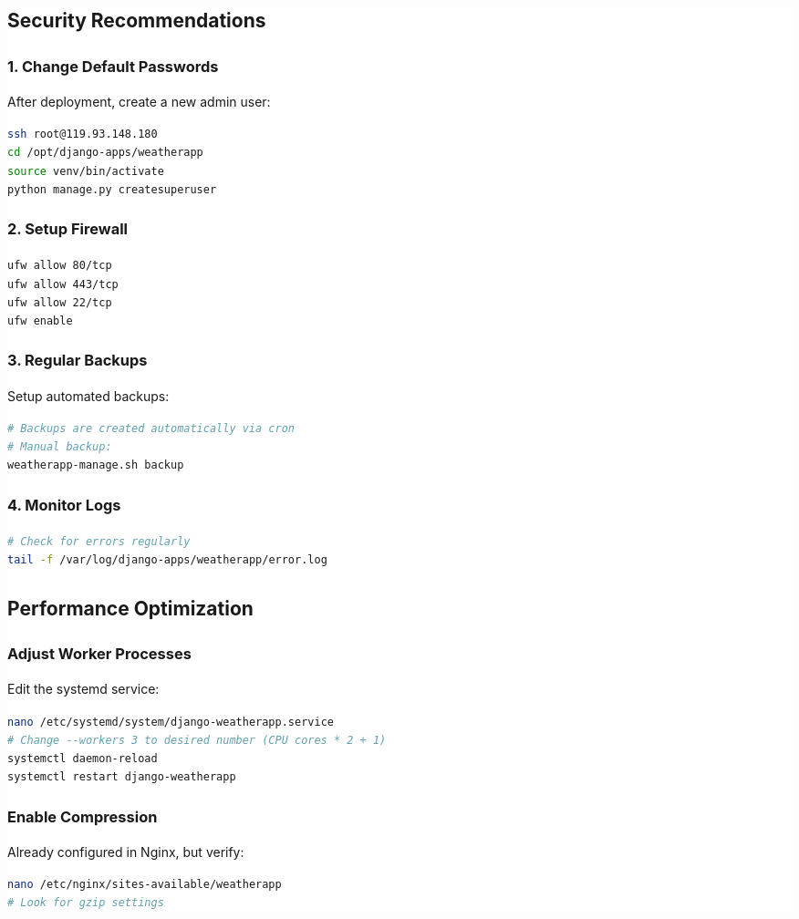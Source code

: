 ## Security Recommendations

### 1. Change Default Passwords

After deployment, create a new admin user:
```bash
ssh root@119.93.148.180
cd /opt/django-apps/weatherapp
source venv/bin/activate
python manage.py createsuperuser
```

### 2. Setup Firewall

```bash
ufw allow 80/tcp
ufw allow 443/tcp
ufw allow 22/tcp
ufw enable
```

### 3. Regular Backups

Setup automated backups:
```bash
# Backups are created automatically via cron
# Manual backup:
weatherapp-manage.sh backup
```

### 4. Monitor Logs

```bash
# Check for errors regularly
tail -f /var/log/django-apps/weatherapp/error.log
```

## Performance Optimization

### Adjust Worker Processes

Edit the systemd service:
```bash
nano /etc/systemd/system/django-weatherapp.service
# Change --workers 3 to desired number (CPU cores * 2 + 1)
systemctl daemon-reload
systemctl restart django-weatherapp
```

### Enable Compression

Already configured in Nginx, but verify:
```bash
nano /etc/nginx/sites-available/weatherapp
# Look for gzip settings
```
